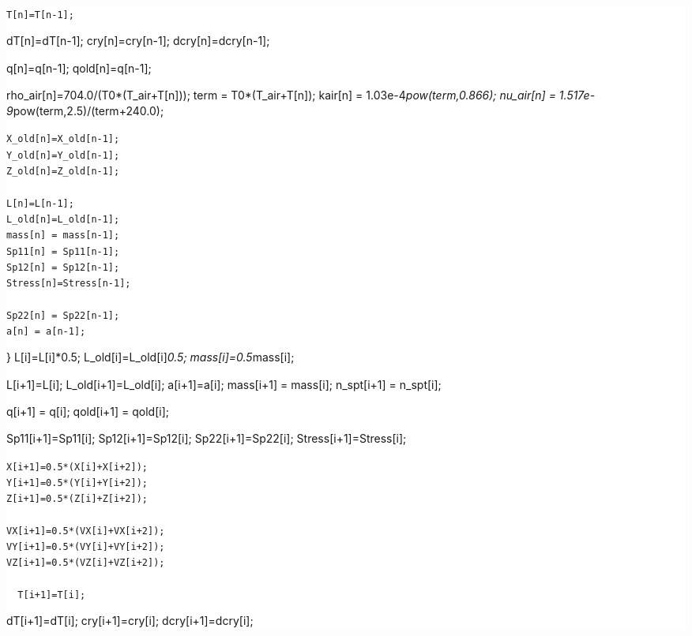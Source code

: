     T[n]=T[n-1];
  dT[n]=dT[n-1];
  cry[n]=cry[n-1];
  dcry[n]=dcry[n-1];
  
  q[n]=q[n-1];
  qold[n]=q[n-1];

  rho_air[n]=704.0/(T0*(T_air+T[n]));
  term = T0*(T_air+T[n]);
  kair[n] = 1.03e-4*pow(term,0.866);
  nu_air[n] = 1.517e-9*pow(term,2.5)/(term+240.0);

    X_old[n]=X_old[n-1];
    Y_old[n]=Y_old[n-1];
    Z_old[n]=Z_old[n-1];

    L[n]=L[n-1]; 
    L_old[n]=L_old[n-1]; 
    mass[n] = mass[n-1];
    Sp11[n] = Sp11[n-1];
    Sp12[n] = Sp12[n-1];
    Stress[n]=Stress[n-1];

    Sp22[n] = Sp22[n-1];       
    a[n] = a[n-1];
}
L[i]=L[i]*0.5;
L_old[i]=L_old[i]*0.5;
mass[i]=0.5*mass[i];

L[i+1]=L[i];
L_old[i+1]=L_old[i];
a[i+1]=a[i];
mass[i+1] = mass[i];
n_spt[i+1] = n_spt[i];

q[i+1] = q[i];
qold[i+1] = qold[i];

Sp11[i+1]=Sp11[i];
Sp12[i+1]=Sp12[i];
Sp22[i+1]=Sp22[i];
Stress[i+1]=Stress[i];

    X[i+1]=0.5*(X[i]+X[i+2]);
    Y[i+1]=0.5*(Y[i]+Y[i+2]); 
    Z[i+1]=0.5*(Z[i]+Z[i+2]);  

    VX[i+1]=0.5*(VX[i]+VX[i+2]);
    VY[i+1]=0.5*(VY[i]+VY[i+2]);
    VZ[i+1]=0.5*(VZ[i]+VZ[i+2]);
    
      T[i+1]=T[i];
  dT[i+1]=dT[i];
  cry[i+1]=cry[i];
  dcry[i+1]=dcry[i];
